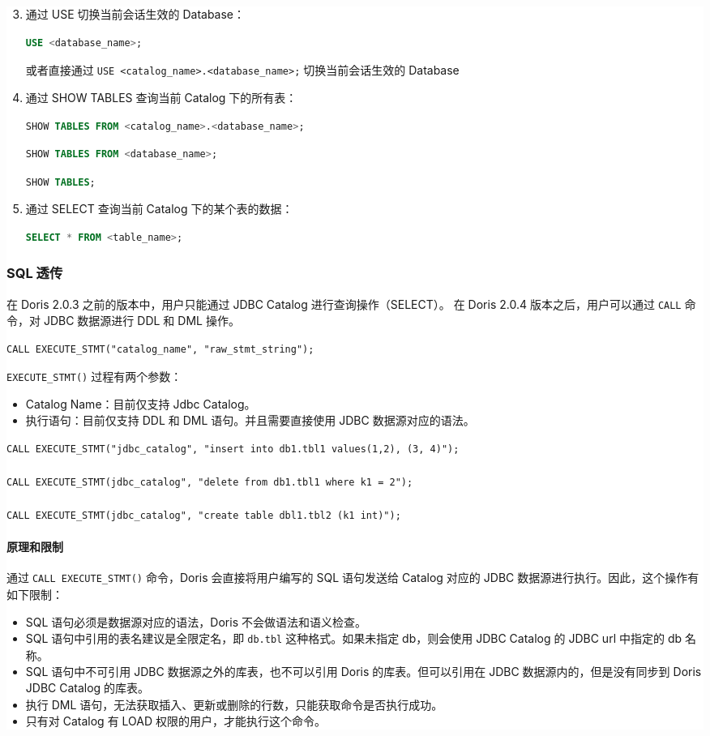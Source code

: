 3. 通过 USE 切换当前会话生效的 Database：

    ```sql
    USE <database_name>;
    ```

    或者直接通过 `USE <catalog_name>.<database_name>;` 切换当前会话生效的 Database

4. 通过 SHOW TABLES 查询当前 Catalog 下的所有表：

    ```sql
    SHOW TABLES FROM <catalog_name>.<database_name>;
    ```

    ```sql
    SHOW TABLES FROM <database_name>;
    ```

    ```sql
    SHOW TABLES;
    ```

5. 通过 SELECT 查询当前 Catalog 下的某个表的数据：

    ```sql
    SELECT * FROM <table_name>;
    ```

### SQL 透传

在 Doris 2.0.3 之前的版本中，用户只能通过 JDBC Catalog 进行查询操作（SELECT）。
在 Doris 2.0.4 版本之后，用户可以通过 `CALL` 命令，对 JDBC 数据源进行 DDL 和 DML 操作。

```
CALL EXECUTE_STMT("catalog_name", "raw_stmt_string");
```

`EXECUTE_STMT()` 过程有两个参数：

- Catalog Name：目前仅支持 Jdbc Catalog。
- 执行语句：目前仅支持 DDL 和 DML 语句。并且需要直接使用 JDBC 数据源对应的语法。

```
CALL EXECUTE_STMT("jdbc_catalog", "insert into db1.tbl1 values(1,2), (3, 4)");

CALL EXECUTE_STMT(jdbc_catalog", "delete from db1.tbl1 where k1 = 2");

CALL EXECUTE_STMT(jdbc_catalog", "create table dbl1.tbl2 (k1 int)");
```

#### 原理和限制

通过 `CALL EXECUTE_STMT()` 命令，Doris 会直接将用户编写的 SQL 语句发送给 Catalog 对应的 JDBC 数据源进行执行。因此，这个操作有如下限制：

- SQL 语句必须是数据源对应的语法，Doris 不会做语法和语义检查。
- SQL 语句中引用的表名建议是全限定名，即 `db.tbl` 这种格式。如果未指定 db，则会使用 JDBC Catalog 的 JDBC url 中指定的 db 名称。
- SQL 语句中不可引用 JDBC 数据源之外的库表，也不可以引用 Doris 的库表。但可以引用在 JDBC 数据源内的，但是没有同步到 Doris JDBC Catalog 的库表。
- 执行 DML 语句，无法获取插入、更新或删除的行数，只能获取命令是否执行成功。
- 只有对 Catalog 有 LOAD 权限的用户，才能执行这个命令。
